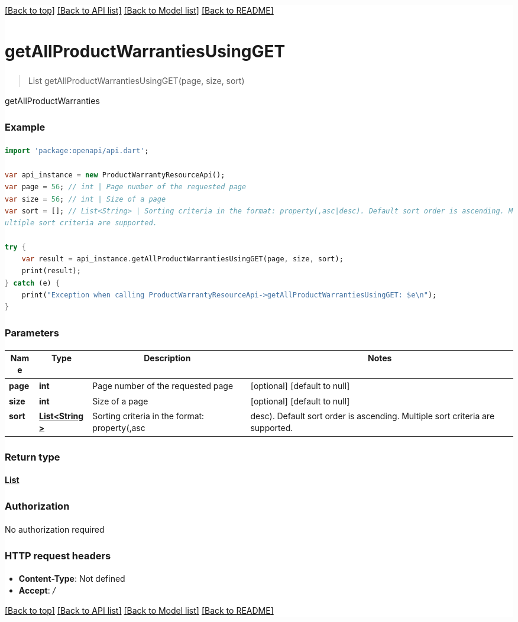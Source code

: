 [[Back to top]](#) [[Back to API list]](../README.md#documentation-for-api-endpoints) [[Back to Model list]](../README.md#documentation-for-models) [[Back to README]](../README.md)

# **getAllProductWarrantiesUsingGET**
> List<ProductWarrantyDTO> getAllProductWarrantiesUsingGET(page, size, sort)

getAllProductWarranties

### Example 
```dart
import 'package:openapi/api.dart';

var api_instance = new ProductWarrantyResourceApi();
var page = 56; // int | Page number of the requested page
var size = 56; // int | Size of a page
var sort = []; // List<String> | Sorting criteria in the format: property(,asc|desc). Default sort order is ascending. Multiple sort criteria are supported.

try { 
    var result = api_instance.getAllProductWarrantiesUsingGET(page, size, sort);
    print(result);
} catch (e) {
    print("Exception when calling ProductWarrantyResourceApi->getAllProductWarrantiesUsingGET: $e\n");
}
```

### Parameters

Name | Type | Description  | Notes
------------- | ------------- | ------------- | -------------
 **page** | **int**| Page number of the requested page | [optional] [default to null]
 **size** | **int**| Size of a page | [optional] [default to null]
 **sort** | [**List&lt;String&gt;**](String.md)| Sorting criteria in the format: property(,asc|desc). Default sort order is ascending. Multiple sort criteria are supported. | [optional] [default to const []]

### Return type

[**List<ProductWarrantyDTO>**](ProductWarrantyDTO.md)

### Authorization

No authorization required

### HTTP request headers

 - **Content-Type**: Not defined
 - **Accept**: */*

[[Back to top]](#) [[Back to API list]](../README.md#documentation-for-api-endpoints) [[Back to Model list]](../README.md#documentation-for-models) [[Back to README]](../README.md)
